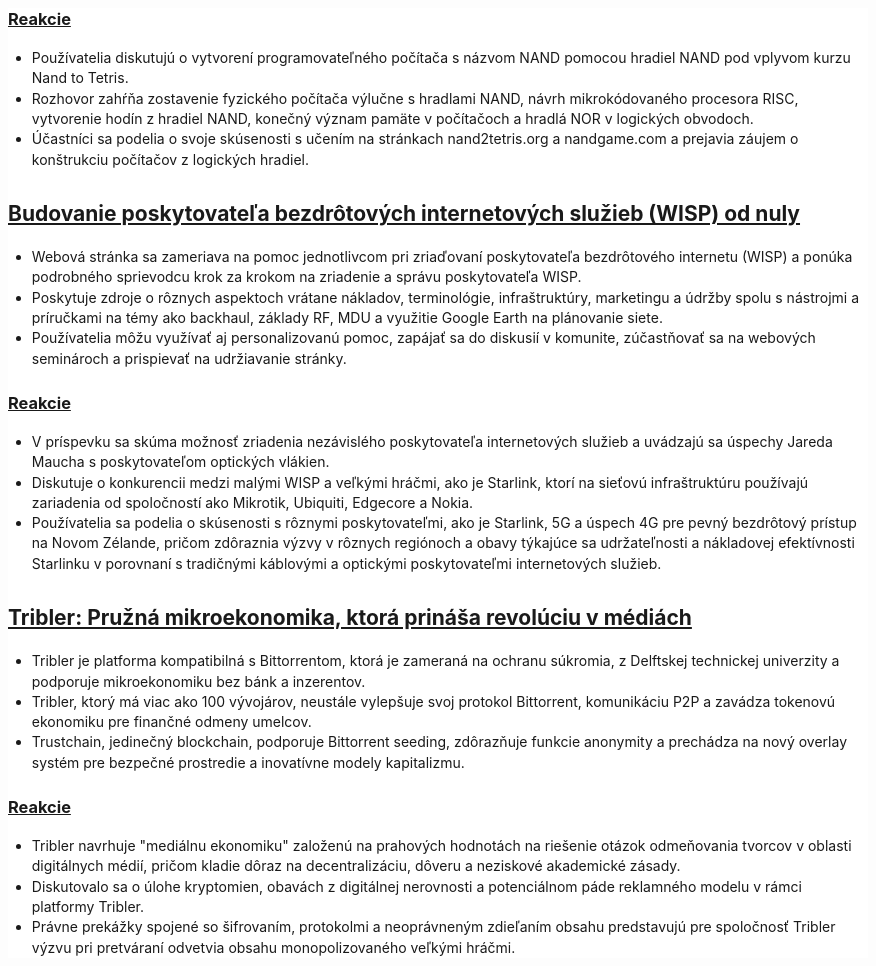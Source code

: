 ### [Reakcie](https://news.ycombinator.com/item?id=40159278)

- Používatelia diskutujú o vytvorení programovateľného počítača s názvom NAND pomocou hradiel NAND pod vplyvom kurzu Nand to Tetris.
- Rozhovor zahŕňa zostavenie fyzického počítača výlučne s hradlami NAND, návrh mikrokódovaného procesora RISC, vytvorenie hodín z hradiel NAND, konečný význam pamäte v počítačoch a hradlá NOR v logických obvodoch.
- Účastníci sa podelia o svoje skúsenosti s učením na stránkach nand2tetris.org a nandgame.com a prejavia záujem o konštrukciu počítačov z logických hradiel.

## [Budovanie poskytovateľa bezdrôtových internetových služieb (WISP) od nuly](https://startyourownisp.com/)

- Webová stránka sa zameriava na pomoc jednotlivcom pri zriaďovaní poskytovateľa bezdrôtového internetu (WISP) a ponúka podrobného sprievodcu krok za krokom na zriadenie a správu poskytovateľa WISP.
- Poskytuje zdroje o rôznych aspektoch vrátane nákladov, terminológie, infraštruktúry, marketingu a údržby spolu s nástrojmi a príručkami na témy ako backhaul, základy RF, MDU a využitie Google Earth na plánovanie siete.
- Používatelia môžu využívať aj personalizovanú pomoc, zapájať sa do diskusií v komunite, zúčastňovať sa na webových seminároch a prispievať na udržiavanie stránky.

### [Reakcie](https://news.ycombinator.com/item?id=40161697)

- V príspevku sa skúma možnosť zriadenia nezávislého poskytovateľa internetových služieb a uvádzajú sa úspechy Jareda Maucha s poskytovateľom optických vlákien.
- Diskutuje o konkurencii medzi malými WISP a veľkými hráčmi, ako je Starlink, ktorí na sieťovú infraštruktúru používajú zariadenia od spoločností ako Mikrotik, Ubiquiti, Edgecore a Nokia.
- Používatelia sa podelia o skúsenosti s rôznymi poskytovateľmi, ako je Starlink, 5G a úspech 4G pre pevný bezdrôtový prístup na Novom Zélande, pričom zdôraznia výzvy v rôznych regiónoch a obavy týkajúce sa udržateľnosti a nákladovej efektívnosti Starlinku v porovnaní s tradičnými káblovými a optickými poskytovateľmi internetových služieb.

## [Tribler: Pružná mikroekonomika, ktorá prináša revolúciu v médiách](https://github.com/Tribler/tribler/wiki)

- Tribler je platforma kompatibilná s Bittorrentom, ktorá je zameraná na ochranu súkromia, z Delftskej technickej univerzity a podporuje mikroekonomiku bez bánk a inzerentov.
- Tribler, ktorý má viac ako 100 vývojárov, neustále vylepšuje svoj protokol Bittorrent, komunikáciu P2P a zavádza tokenovú ekonomiku pre finančné odmeny umelcov.
- Trustchain, jedinečný blockchain, podporuje Bittorrent seeding, zdôrazňuje funkcie anonymity a prechádza na nový overlay systém pre bezpečné prostredie a inovatívne modely kapitalizmu.

### [Reakcie](https://news.ycombinator.com/item?id=40156534)

- Tribler navrhuje "mediálnu ekonomiku" založenú na prahových hodnotách na riešenie otázok odmeňovania tvorcov v oblasti digitálnych médií, pričom kladie dôraz na decentralizáciu, dôveru a neziskové akademické zásady.
- Diskutovalo sa o úlohe kryptomien, obavách z digitálnej nerovnosti a potenciálnom páde reklamného modelu v rámci platformy Tribler.
- Právne prekážky spojené so šifrovaním, protokolmi a neoprávneným zdieľaním obsahu predstavujú pre spoločnosť Tribler výzvu pri pretváraní odvetvia obsahu monopolizovaného veľkými hráčmi.
